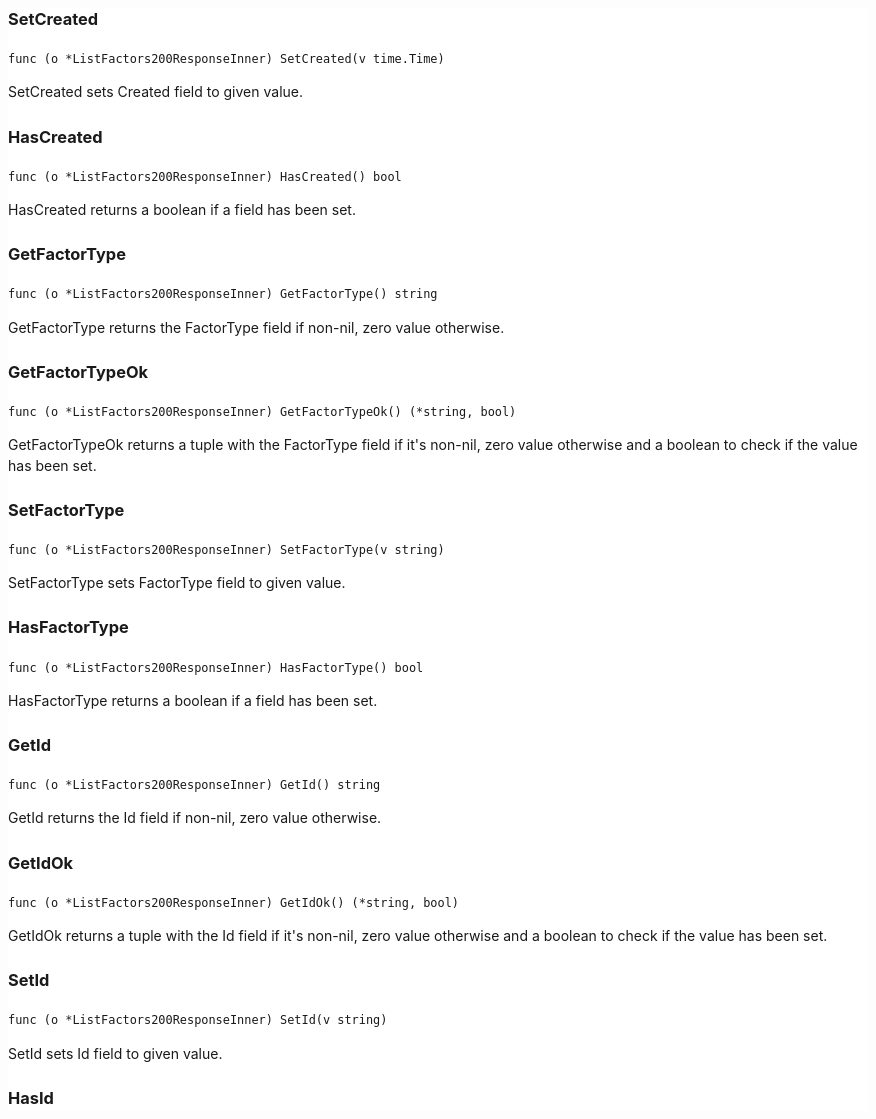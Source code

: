 ### SetCreated

`func (o *ListFactors200ResponseInner) SetCreated(v time.Time)`

SetCreated sets Created field to given value.

### HasCreated

`func (o *ListFactors200ResponseInner) HasCreated() bool`

HasCreated returns a boolean if a field has been set.

### GetFactorType

`func (o *ListFactors200ResponseInner) GetFactorType() string`

GetFactorType returns the FactorType field if non-nil, zero value otherwise.

### GetFactorTypeOk

`func (o *ListFactors200ResponseInner) GetFactorTypeOk() (*string, bool)`

GetFactorTypeOk returns a tuple with the FactorType field if it's non-nil, zero value otherwise
and a boolean to check if the value has been set.

### SetFactorType

`func (o *ListFactors200ResponseInner) SetFactorType(v string)`

SetFactorType sets FactorType field to given value.

### HasFactorType

`func (o *ListFactors200ResponseInner) HasFactorType() bool`

HasFactorType returns a boolean if a field has been set.

### GetId

`func (o *ListFactors200ResponseInner) GetId() string`

GetId returns the Id field if non-nil, zero value otherwise.

### GetIdOk

`func (o *ListFactors200ResponseInner) GetIdOk() (*string, bool)`

GetIdOk returns a tuple with the Id field if it's non-nil, zero value otherwise
and a boolean to check if the value has been set.

### SetId

`func (o *ListFactors200ResponseInner) SetId(v string)`

SetId sets Id field to given value.

### HasId
